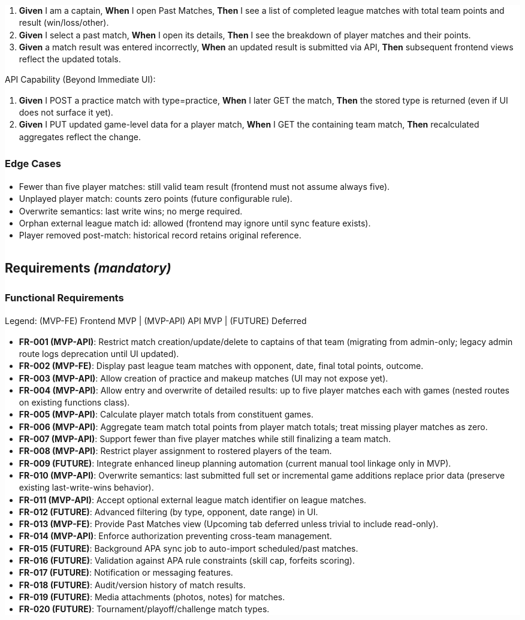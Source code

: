 1. **Given** I am a captain, **When** I open Past Matches, **Then** I see a list of completed league matches with total team points and result (win/loss/other).
2. **Given** I select a past match, **When** I open its details, **Then** I see the breakdown of player matches and their points.
3. **Given** a match result was entered incorrectly, **When** an updated result is submitted via API, **Then** subsequent frontend views reflect the updated totals.

API Capability (Beyond Immediate UI):

1. **Given** I POST a practice match with type=practice, **When** I later GET the match, **Then** the stored type is returned (even if UI does not surface it yet).
2. **Given** I PUT updated game-level data for a player match, **When** I GET the containing team match, **Then** recalculated aggregates reflect the change.

### Edge Cases

- Fewer than five player matches: still valid team result (frontend must not assume always five).
- Unplayed player match: counts zero points (future configurable rule).
- Overwrite semantics: last write wins; no merge required.
- Orphan external league match id: allowed (frontend may ignore until sync feature exists).
- Player removed post-match: historical record retains original reference.

## Requirements *(mandatory)*

### Functional Requirements

Legend: (MVP-FE) Frontend MVP | (MVP-API) API MVP | (FUTURE) Deferred

- **FR-001 (MVP-API)**: Restrict match creation/update/delete to captains of that team (migrating from admin-only; legacy admin route logs deprecation until UI updated).
- **FR-002 (MVP-FE)**: Display past league team matches with opponent, date, final total points, outcome.
- **FR-003 (MVP-API)**: Allow creation of practice and makeup matches (UI may not expose yet).
- **FR-004 (MVP-API)**: Allow entry and overwrite of detailed results: up to five player matches each with games (nested routes on existing functions class).
- **FR-005 (MVP-API)**: Calculate player match totals from constituent games.
- **FR-006 (MVP-API)**: Aggregate team match total points from player match totals; treat missing player matches as zero.
- **FR-007 (MVP-API)**: Support fewer than five player matches while still finalizing a team match.
- **FR-008 (MVP-API)**: Restrict player assignment to rostered players of the team.
- **FR-009 (FUTURE)**: Integrate enhanced lineup planning automation (current manual tool linkage only in MVP).
- **FR-010 (MVP-API)**: Overwrite semantics: last submitted full set or incremental game additions replace prior data (preserve existing last-write-wins behavior).
- **FR-011 (MVP-API)**: Accept optional external league match identifier on league matches.
- **FR-012 (FUTURE)**: Advanced filtering (by type, opponent, date range) in UI.
- **FR-013 (MVP-FE)**: Provide Past Matches view (Upcoming tab deferred unless trivial to include read-only).
- **FR-014 (MVP-API)**: Enforce authorization preventing cross-team management.
- **FR-015 (FUTURE)**: Background APA sync job to auto-import scheduled/past matches.
- **FR-016 (FUTURE)**: Validation against APA rule constraints (skill cap, forfeits scoring).
- **FR-017 (FUTURE)**: Notification or messaging features.
- **FR-018 (FUTURE)**: Audit/version history of match results.
- **FR-019 (FUTURE)**: Media attachments (photos, notes) for matches.
- **FR-020 (FUTURE)**: Tournament/playoff/challenge match types.
